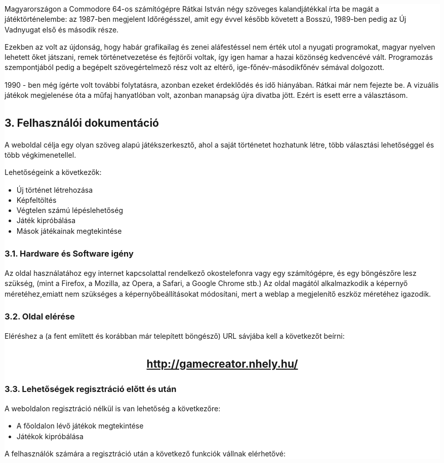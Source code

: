 Magyarországon a Commodore 64-os számítógépre Rátkai István négy szöveges
kalandjátékkal írta be magát a játéktörténelembe: az 1987-ben megjelent Időrégésszel, amit
egy évvel később követett a Bosszú, 1989-ben pedig az Új Vadnyugat első és második része.

Ezekben az volt az újdonság, hogy habár grafikailag és zenei aláfestéssel nem érték utol a
nyugati programokat, magyar nyelven lehetett őket játszani, remek történetvezetése és fejtörői
voltak, így igen hamar a hazai közönség kedvencévé vált. Programozás szempontjából pedig a
begépelt szövegértelmező rész volt az eltérő, ige-főnév-másodikfőnév sémával dolgozott.

1990 - ben még ígérte volt további folytatásra, azonban ezeket érdeklődés és idő hiányában.
Rátkai már nem fejezte be. A vizuális játékok megjelenése óta a műfaj hanyatlóban volt,
azonban manapság újra divatba jött. Ezért is esett erre a választásom.


## 3. Felhasználói dokumentáció

A weboldal célja egy olyan szöveg alapú játékszerkesztő, ahol a saját történetet hozhatunk
létre, több választási lehetőséggel és több végkimenetellel.

Lehetőségeink a következők:


- Új történet létrehozása
- Képfeltöltés
- Végtelen számú lépéslehetőség
- Játék kipróbálása
- Mások játékainak megtekintése

### 3.1. Hardware és Software igény

Az oldal használatához egy internet kapcsolattal rendelkező okostelefonra vagy egy
számítógépre, és egy böngészőre lesz szükség, (mint a Firefox, a Mozilla, az Opera, a Safari,
a Google Chrome stb.) Az oldal magától alkalmazkodik a képernyő méretéhez,emiatt nem
szükséges a képernyőbeállításokat módosítani, mert a weblap a megjelenítő eszköz méretéhez
igazodik.

### 3.2. Oldal elérése

Eléréshez a (a fent említett és korábban már telepített böngésző) URL sávjába kell a
következőt beírni:

## <center><a href="http://gamecreator.nhely.hu/">http://gamecreator.nhely.hu/</a></center>


### 3.3. Lehetőségek regisztráció előtt és után

A weboldalon regisztráció nélkül is van lehetőség a következőre:


- A főoldalon lévő játékok megtekintése
- Játékok kipróbálása

A felhasználók számára a regisztráció után a következő funkciók vállnak elérhetővé:

